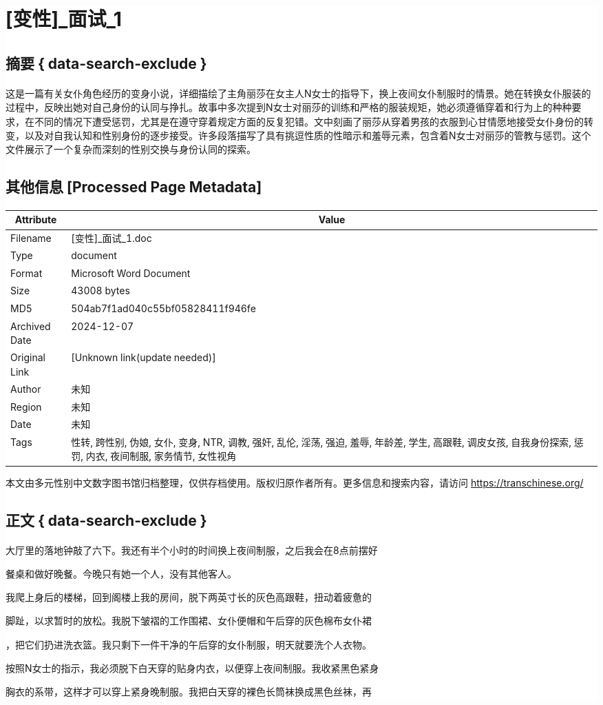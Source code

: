 # [变性]_面试_1



## 摘要  { data-search-exclude }


这是一篇有关女仆角色经历的变身小说，详细描绘了主角丽莎在女主人N女士的指导下，换上夜间女仆制服时的情景。她在转换女仆服装的过程中，反映出她对自己身份的认同与挣扎。故事中多次提到N女士对丽莎的训练和严格的服装规矩，她必须遵循穿着和行为上的种种要求，在不同的情况下遭受惩罚，尤其是在遵守穿着规定方面的反复犯错。文中刻画了丽莎从穿着男孩的衣服到心甘情愿地接受女仆身份的转变，以及对自我认知和性别身份的逐步接受。许多段落描写了具有挑逗性质的性暗示和羞辱元素，包含着N女士对丽莎的管教与惩罚。这个文件展示了一个复杂而深刻的性别交换与身份认同的探索。



## 其他信息 [Processed Page Metadata]

| Attribute       | Value                                  |
|-----------------|----------------------------------------|
| Filename        | [变性]_面试_1.doc                             |
| Type            | document                                 |
| Format          | Microsoft Word Document                               |
| Size            | 43008 bytes                           |
| MD5             | 504ab7f1ad040c55bf05828411f946fe                                  |
| Archived Date   | 2024-12-07                             |
| Original Link   | [Unknown link(update needed)]                         |
| Author          | 未知                               |
| Region          | 未知                               |
| Date            | 未知                                 |
| Tags            | 性转, 跨性别, 伪娘, 女仆, 变身, NTR, 调教, 强奸, 乱伦, 淫荡, 强迫, 羞辱, 年龄差, 学生, 高跟鞋, 调皮女孩, 自我身份探索, 惩罚, 内衣, 夜间制服, 家务情节, 女性视角                                 |

本文由多元性别中文数字图书馆归档整理，仅供存档使用。版权归原作者所有。更多信息和搜索内容，请访问 <https://transchinese.org/>


## 正文 { data-search-exclude }


大厅里的落地钟敲了六下。我还有半个小时的时间换上夜间制服，之后我会在8点前摆好

餐桌和做好晚餐。今晚只有她一个人，没有其他客人。

我爬上身后的楼梯，回到阁楼上我的房间，脱下两英寸长的灰色高跟鞋，扭动着疲惫的

脚趾，以求暂时的放松。我脱下皱褶的工作围裙、女仆便帽和午后穿的灰色棉布女仆裙

，把它们扔进洗衣篮。我只剩下一件干净的午后穿的女仆制服，明天就要洗个人衣物。

按照N女士的指示，我必须脱下白天穿的贴身内衣，以便穿上夜间制服。我收紧黑色紧身

胸衣的系带，这样才可以穿上紧身晚制服。我把白天穿的裸色长筒袜换成黑色丝袜，再
